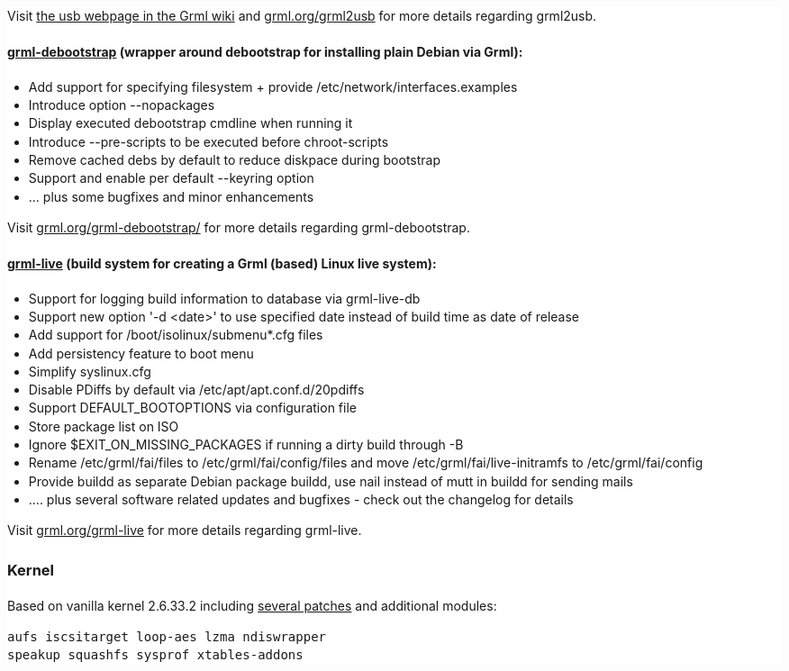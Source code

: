 </ul>

<p>Visit <a href="https://github.com/grml/grml/wiki/usb">the usb webpage
in the Grml wiki</a> and <a href="/grml2usb/">grml.org/grml2usb</a> for
more details regarding grml2usb.</p>

<h4><a href="/grml-debootstrap/">grml-debootstrap</a> (wrapper around debootstrap for installing plain Debian via Grml):</h4>

<ul>

<li>Add support for specifying filesystem + provide /etc/network/interfaces.examples
<li>Introduce option --nopackages
<li>Display executed debootstrap cmdline when running it
<li>Introduce --pre-scripts to be executed before chroot-scripts
<li>Remove cached debs by default to reduce diskpace during bootstrap
<li>Support and enable per default --keyring option
<li>... plus some bugfixes and minor enhancements

</ul>

<p>Visit <a href="/grml-debootstrap/">grml.org/grml-debootstrap/</a> for more
details regarding grml-debootstrap.</p>

<h4><a href="/grml-live/">grml-live</a> (build system for creating a
Grml (based) Linux live system):</h4>

<ul>

<li>Support for logging build information to database via grml-live-db
<li>Support new option '-d &lt;date&gt;' to use specified date instead of build time as date of release
<li>Add support for /boot/isolinux/submenu*.cfg files
<li>Add persistency feature to boot menu
<li>Simplify syslinux.cfg
<li>Disable PDiffs by default via /etc/apt/apt.conf.d/20pdiffs
<li>Support DEFAULT_BOOTOPTIONS via configuration file
<li>Store package list on ISO
<li>Ignore $EXIT_ON_MISSING_PACKAGES if running a dirty build through -B
<li>Rename /etc/grml/fai/files to /etc/grml/fai/config/files and move /etc/grml/fai/live-initramfs to /etc/grml/fai/config
<li>Provide buildd as separate Debian package buildd, use nail instead of mutt in buildd for sending mails
<li>.... plus several software related updates and bugfixes - check out the changelog for details

</ul>

<p>Visit <a href="/grml-live/">grml.org/grml-live</a> for
more details regarding grml-live.</p>

<h3>Kernel</h3>

<p>Based on vanilla kernel 2.6.33.2 including <a
href="/kernel/">several patches</a> and additional modules:</p>

<pre class="rahmen">
aufs iscsitarget loop-aes lzma ndiswrapper
speakup squashfs sysprof xtables-addons
</pre>
